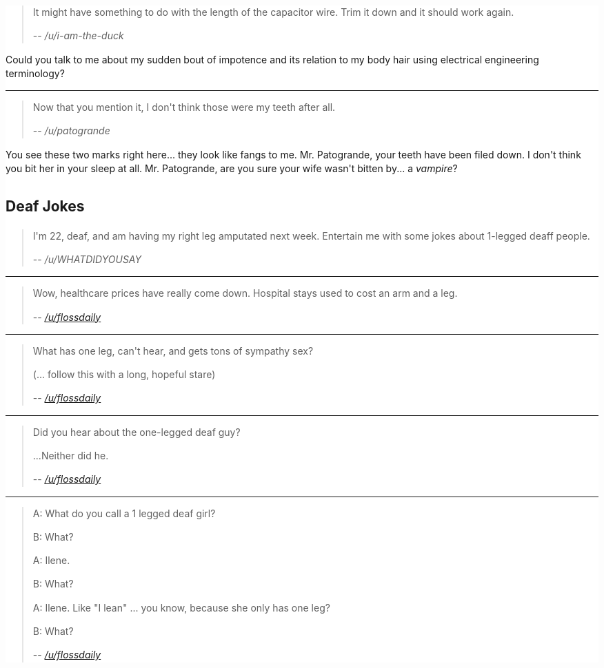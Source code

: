 > It might have something to do with the length of the capacitor wire. Trim it down and it should work again.
>
> -- <cite>/u/i-am-the-duck</cite>

Could you talk to me about my sudden bout of impotence and its relation to my body hair using electrical engineering terminology?

---

> Now that you mention it, I don't think those were my teeth after all.
>
> -- <cite>/u/patogrande</cite>

You see these two marks right here... they look like fangs to me. Mr. Patogrande, your teeth have been filed down. I don't think you bit her in your sleep at all. Mr. Patogrande, are you sure your wife wasn't bitten by... a *vampire*?

## Deaf Jokes

> I'm 22, deaf, and am having my right leg amputated next
> week. Entertain me with some jokes about 1-legged deaff
> people.
>
> -- <cite>/u/WHATDIDYOUSAY</cite>

---

> Wow, healthcare prices have really come down. Hospital stays used to cost an arm and a leg.
>
> -- <cite>[/u/flossdaily](https://web.archive.org/web/20201108225038/https://www.reddit.com/r/AskReddit/comments/czrwf/im_22_deaf_and_am_having_my_right_leg_amputated/c0whegq/?context=3)</cite>

---

> What has one leg, can't hear, and gets tons of sympathy sex?
>
> (... follow this with a long, hopeful stare)
>
> -- <cite>[/u/flossdaily](https://web.archive.org/web/20201108225307/https://www.reddit.com/r/AskReddit/comments/czrwf/im_22_deaf_and_am_having_my_right_leg_amputated/c0whe92/)</cite>

---

> Did you hear about the one-legged deaf guy?
>
> ...Neither did he.
>
> -- <cite>[/u/flossdaily](https://web.archive.org/web/20201108230549/https://www.reddit.com/r/AskReddit/comments/czrwf/im_22_deaf_and_am_having_my_right_leg_amputated/c0whe28/?context=3)</cite>

---

> A: What do you call a 1 legged deaf girl?
>
> B: What?
>
> A: Ilene.
>
> B: What?
>
> A: Ilene. Like "I lean" ... you know, because she only has one leg?
>
> B: What?
>
> -- <cite>[/u/flossdaily](https://web.archive.org/web/20201108230616/https://www.reddit.com/r/AskReddit/comments/czrwf/im_22_deaf_and_am_having_my_right_leg_amputated/c0whd1a/)</cite>
